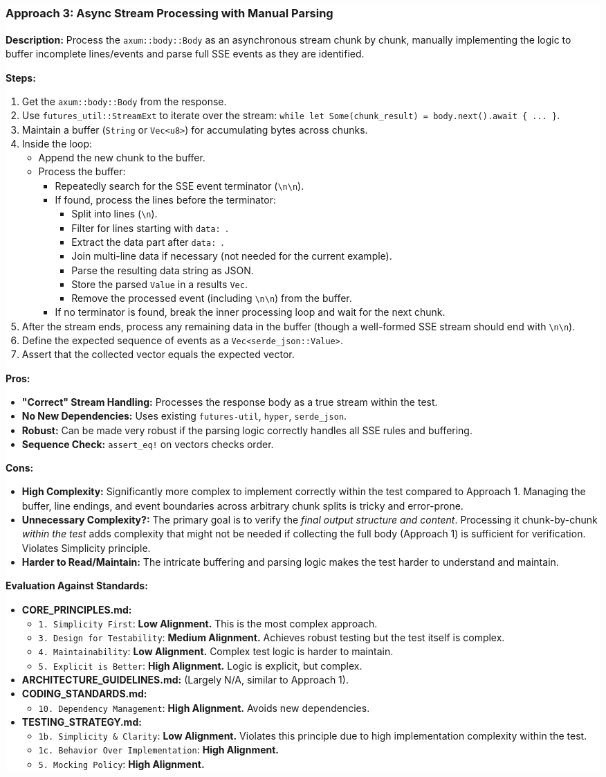 
### Approach 3: Async Stream Processing with Manual Parsing

**Description:** Process the `axum::body::Body` as an asynchronous stream chunk by chunk, manually implementing the logic to buffer incomplete lines/events and parse full SSE events as they are identified.

**Steps:**

1.  Get the `axum::body::Body` from the response.
2.  Use `futures_util::StreamExt` to iterate over the stream: `while let Some(chunk_result) = body.next().await { ... }`.
3.  Maintain a buffer (`String` or `Vec<u8>`) for accumulating bytes across chunks.
4.  Inside the loop:
    *   Append the new chunk to the buffer.
    *   Process the buffer:
        *   Repeatedly search for the SSE event terminator (`\n\n`).
        *   If found, process the lines before the terminator:
            *   Split into lines (`\n`).
            *   Filter for lines starting with `data: `.
            *   Extract the data part after `data: `.
            *   Join multi-line data if necessary (not needed for the current example).
            *   Parse the resulting data string as JSON.
            *   Store the parsed `Value` in a results `Vec`.
            *   Remove the processed event (including `\n\n`) from the buffer.
        *   If no terminator is found, break the inner processing loop and wait for the next chunk.
5.  After the stream ends, process any remaining data in the buffer (though a well-formed SSE stream should end with `\n\n`).
6.  Define the expected sequence of events as a `Vec<serde_json::Value>`.
7.  Assert that the collected vector equals the expected vector.

**Pros:**

*   **"Correct" Stream Handling:** Processes the response body as a true stream within the test.
*   **No New Dependencies:** Uses existing `futures-util`, `hyper`, `serde_json`.
*   **Robust:** Can be made very robust if the parsing logic correctly handles all SSE rules and buffering.
*   **Sequence Check:** `assert_eq!` on vectors checks order.

**Cons:**

*   **High Complexity:** Significantly more complex to implement correctly within the test compared to Approach 1. Managing the buffer, line endings, and event boundaries across arbitrary chunk splits is tricky and error-prone.
*   **Unnecessary Complexity?:** The primary goal is to verify the *final output structure and content*. Processing it chunk-by-chunk *within the test* adds complexity that might not be needed if collecting the full body (Approach 1) is sufficient for verification. Violates Simplicity principle.
*   **Harder to Read/Maintain:** The intricate buffering and parsing logic makes the test harder to understand and maintain.

**Evaluation Against Standards:**

*   **CORE_PRINCIPLES.md:**
    *   `1. Simplicity First`: **Low Alignment.** This is the most complex approach.
    *   `3. Design for Testability`: **Medium Alignment.** Achieves robust testing but the test itself is complex.
    *   `4. Maintainability`: **Low Alignment.** Complex test logic is harder to maintain.
    *   `5. Explicit is Better`: **High Alignment.** Logic is explicit, but complex.
*   **ARCHITECTURE_GUIDELINES.md:** (Largely N/A, similar to Approach 1).
*   **CODING_STANDARDS.md:**
    *   `10. Dependency Management`: **High Alignment.** Avoids new dependencies.
*   **TESTING_STRATEGY.md:**
    *   `1b. Simplicity & Clarity`: **Low Alignment.** Violates this principle due to high implementation complexity within the test.
    *   `1c. Behavior Over Implementation`: **High Alignment.**
    *   `5. Mocking Policy`: **High Alignment.**